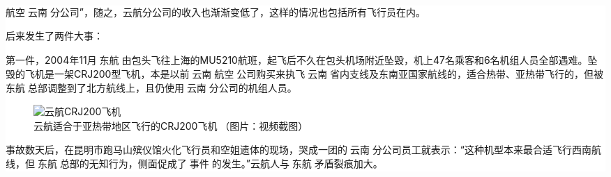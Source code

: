   <ok href="/term/10678">
   航空
  </ok>
  <ok href="/term/12836">
   云南
  </ok>
  分公司”，随之，云航分公司的收入也渐渐变低了，这样的情况也包括所有飞行员在内。
 </p>
 <p>
  后来发生了两件大事：
 </p>
 <p>
  第一件，2004年11月
  <ok href="/term/325780">
   东航
  </ok>
  由包头飞往上海的MU5210航班，起飞后不久在包头机场附近坠毁，机上47名乘客和6名机组人员全部遇难。坠毁的飞机是一架CRJ200型飞机，本是以前
  <ok href="/term/12836">
   云南
  </ok>
  <ok href="/term/10678">
   航空
  </ok>
  公司购买来执飞
  <ok href="/term/12836">
   云南
  </ok>
  省内支线及东南亚国家航线的，适合热带、亚热带飞行的，但被
  <ok href="/term/325780">
   东航
  </ok>
  总部调整到了北方航线上，且仍使用
  <ok href="/term/12836">
   云南
  </ok>
  分公司的机组人员。
 </p>
 <figure class="OImage__StyledFigure-sc-1lfley0-0 hHSfVg">
  <img alt="云航CRJ200飞机" src="https://img.soundofhope.org/2022-03/1648758879788.jpg"/>
  <br/><figcaption>
   云航适合于亚热带地区飞行的CRJ200飞机 （图片：视频截图）
  </figcaption>
 </figure>
 <p>
  事故数天后，在昆明市跑马山殡仪馆火化飞行员和空姐遗体的现场，哭成一团的
  <ok href="/term/12836">
   云南
  </ok>
  分公司员工就表示：“这种机型本来最合适飞行西南航线，但
  <ok href="/term/325780">
   东航
  </ok>
  总部的无知行为，侧面促成了
  <ok href="/term/22926">
   事件
  </ok>
  的发生。”云航人与
  <ok href="/term/325780">
   东航
  </ok>
  矛盾裂痕加大。
 </p>
 <p>